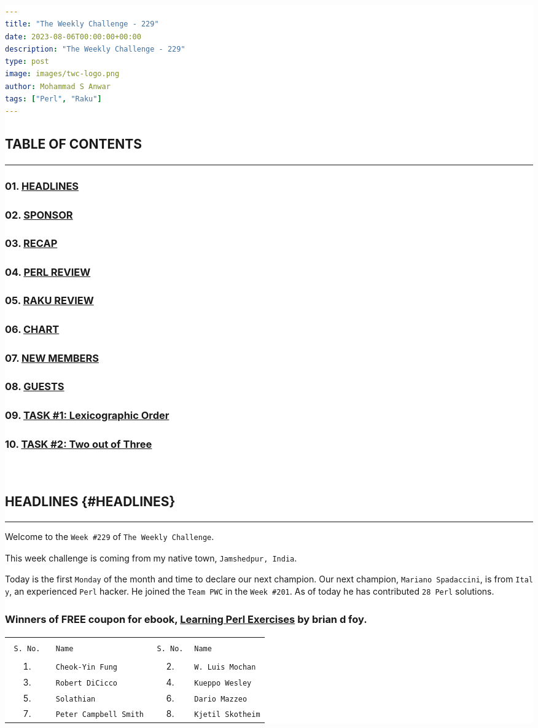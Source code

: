 ```yaml
---
title: "The Weekly Challenge - 229"
date: 2023-08-06T00:00:00+00:00
description: "The Weekly Challenge - 229"
type: post
image: images/twc-logo.png
author: Mohammad S Anwar
tags: ["Perl", "Raku"]
---
```


## TABLE OF CONTENTS
***

### 01. [HEADLINES](#HEADLINES)
### 02. [SPONSOR](#SPONSOR)
### 03. [RECAP](#RECAP)
### 04. [PERL REVIEW](#PERLREVIEW)
### 05. [RAKU REVIEW](#RAKUREVIEW)
### 06. [CHART](#CHART)
### 07. [NEW MEMBERS](#NEWMEMBERS)
### 08. [GUESTS](#GUESTS)
### 09. [TASK #1: Lexicographic Order](#TASK1)
### 10. [TASK #2: Two out of Three](#TASK2)
<br>

## HEADLINES {#HEADLINES}
***

Welcome to the `Week #229` of `The Weekly Challenge`.

This week challenge is coming from my native town, `Jamshedpur, India`.

Today is the first `Monday` of the month and time to declare our next champion. Our next champion, `Mariano Spadaccini`, is from `Italy`, an experienced `Perl` hacker. He joined the `Team PWC` in the `Week #201`. As of today he has contributed `28 Perl` solutions.

### Winners of FREE coupon for ebook, [**Learning Perl Exercises**](https://leanpub.com/learning_perl_exercises) by brian d foy.

| | | | |
| :---: | --- | :---: | --- |
| | | | |
| &nbsp;&nbsp;`S. No.`&nbsp;&nbsp; | &nbsp;`Name`              | `S. No.` | &nbsp;`Name` |
| | | |
|  1. | &nbsp;`Cheok-Yin Fung`       |  2. | &nbsp;`W. Luis Mochan`    |
|  3. | &nbsp;`Robert DiCicco`       |  4. | &nbsp;`Kueppo Wesley`     |
|  5. | &nbsp;`Solathian`            |  6. | &nbsp;`Dario Mazzeo`      |
|  7. | &nbsp;`Peter Campbell Smith` &nbsp;|  8. | &nbsp;`Kjetil Skotheim`   |
